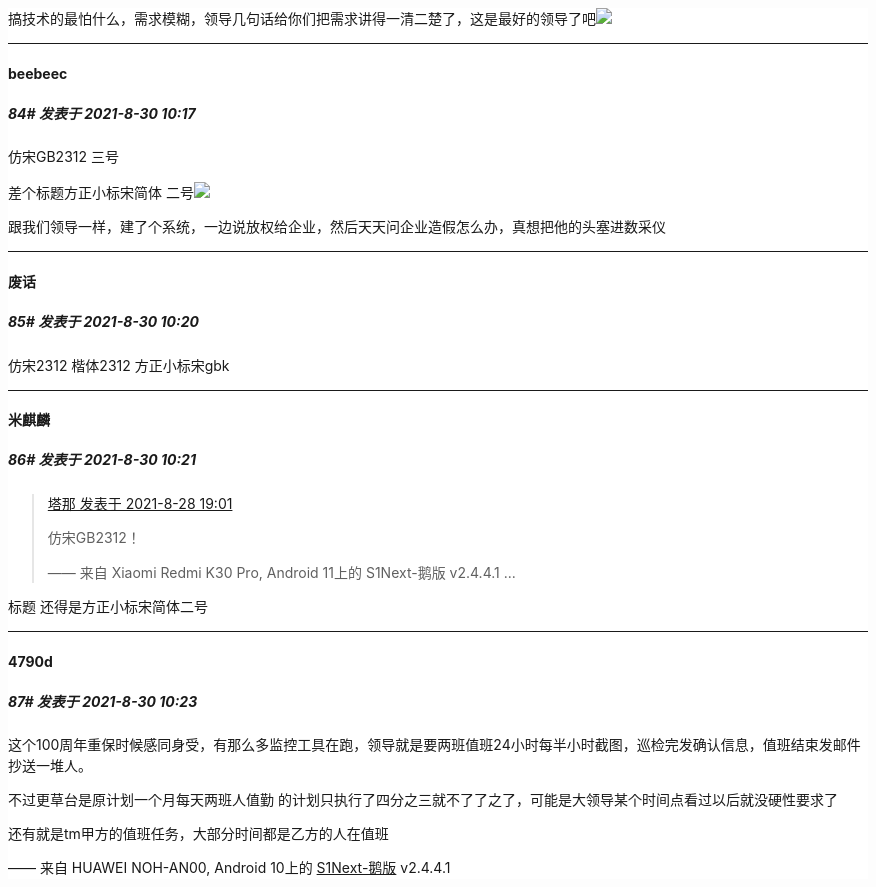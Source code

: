 
搞技术的最怕什么，需求模糊，领导几句话给你们把需求讲得一清二楚了，这是最好的领导了吧<img src="https://static.saraba1st.com/image/smiley/face2017/037.png" referrerpolicy="no-referrer">




*****

####  beebeec  
##### 84#       发表于 2021-8-30 10:17


仿宋GB2312 三号

差个标题方正小标宋简体 二号<img src="https://static.saraba1st.com/image/smiley/face2017/013.png" referrerpolicy="no-referrer">

跟我们领导一样，建了个系统，一边说放权给企业，然后天天问企业造假怎么办，真想把他的头塞进数采仪


*****

####  废话  
##### 85#       发表于 2021-8-30 10:20


仿宋2312
楷体2312
方正小标宋gbk


*****

####  米麒麟  
##### 86#       发表于 2021-8-30 10:21


<blockquote><a href="httphttps://bbs.saraba1st.com/2b/forum.php?mod=redirect&amp;goto=findpost&amp;pid=52537956&amp;ptid=2023244" target="_blank">塔那 发表于 2021-8-28 19:01</a>

仿宋GB2312！


—— 来自 Xiaomi Redmi K30 Pro, Android 11上的 S1Next-鹅版 v2.4.4.1 ...</blockquote>
标题 还得是方正小标宋简体二号


*****

####  4790d  
##### 87#       发表于 2021-8-30 10:23


这个100周年重保时候感同身受，有那么多监控工具在跑，领导就是要两班值班24小时每半小时截图，巡检完发确认信息，值班结束发邮件抄送一堆人。

不过更草台是原计划一个月每天两班人值勤
的计划只执行了四分之三就不了了之了，可能是大领导某个时间点看过以后就没硬性要求了

还有就是tm甲方的值班任务，大部分时间都是乙方的人在值班


—— 来自 HUAWEI NOH-AN00, Android 10上的 [S1Next-鹅版](https://github.com/ykrank/S1-Next/releases) v2.4.4.1
